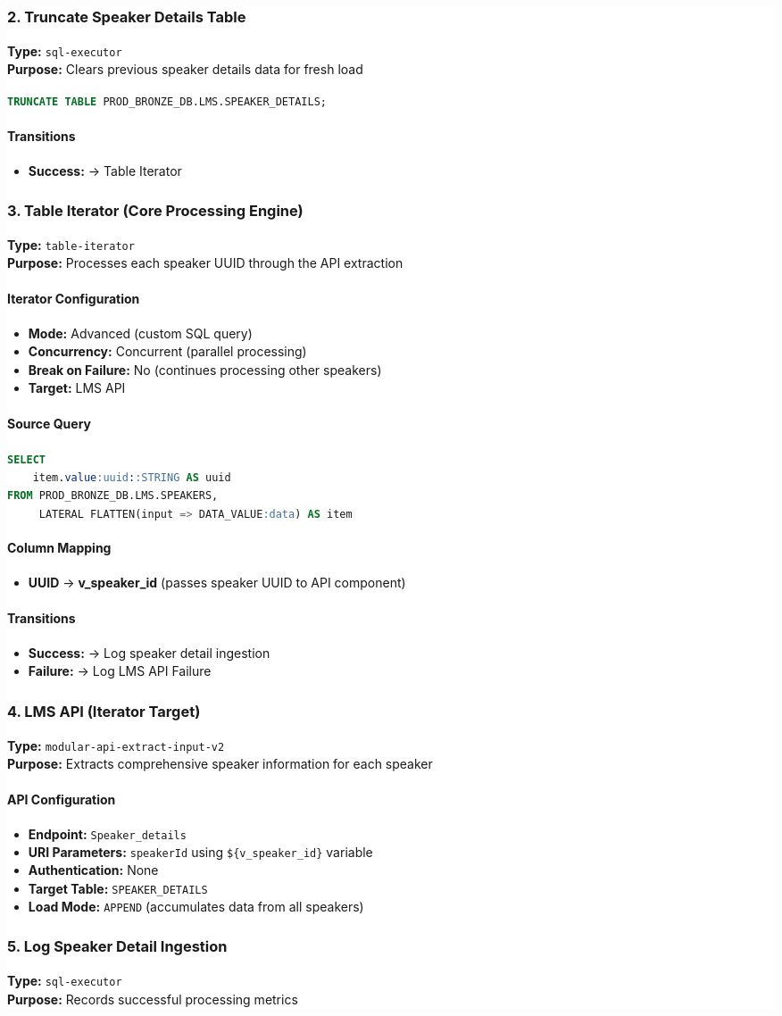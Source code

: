 ### 2. Truncate Speaker Details Table

**Type:** `sql-executor`  
**Purpose:** Clears previous speaker details data for fresh load

```sql
TRUNCATE TABLE PROD_BRONZE_DB.LMS.SPEAKER_DETAILS;
```

#### Transitions
- **Success:** → Table Iterator

### 3. Table Iterator (Core Processing Engine)

**Type:** `table-iterator`  
**Purpose:** Processes each speaker UUID through the API extraction

#### Iterator Configuration
- **Mode:** Advanced (custom SQL query)
- **Concurrency:** Concurrent (parallel processing)
- **Break on Failure:** No (continues processing other speakers)
- **Target:** LMS API

#### Source Query
```sql
SELECT
    item.value:uuid::STRING AS uuid
FROM PROD_BRONZE_DB.LMS.SPEAKERS,
     LATERAL FLATTEN(input => DATA_VALUE:data) AS item
```

#### Column Mapping
- **UUID** → **v_speaker_id** (passes speaker UUID to API component)

#### Transitions
- **Success:** → Log speaker detail ingestion
- **Failure:** → Log LMS API Failure

### 4. LMS API (Iterator Target)

**Type:** `modular-api-extract-input-v2`  
**Purpose:** Extracts comprehensive speaker information for each speaker

#### API Configuration
- **Endpoint:** `Speaker_details`
- **URI Parameters:** `speakerId` using `${v_speaker_id}` variable
- **Authentication:** None
- **Target Table:** `SPEAKER_DETAILS`
- **Load Mode:** `APPEND` (accumulates data from all speakers)

### 5. Log Speaker Detail Ingestion

**Type:** `sql-executor`  
**Purpose:** Records successful processing metrics

